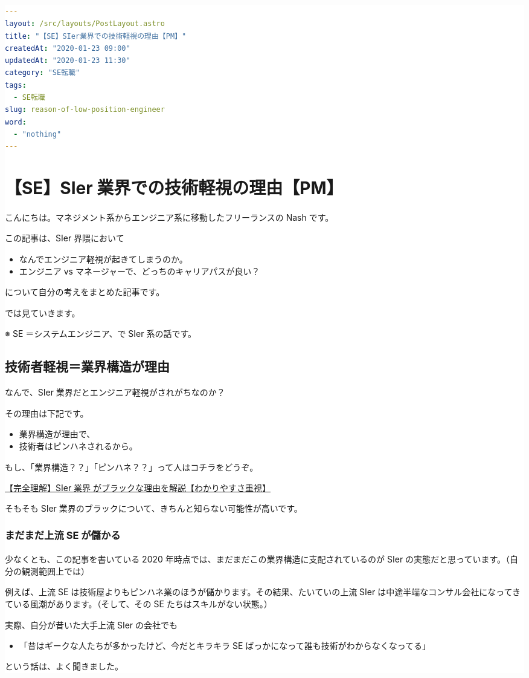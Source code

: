 ```yaml
---
layout: /src/layouts/PostLayout.astro
title: "【SE】SIer業界での技術軽視の理由【PM】"
createdAt: "2020-01-23 09:00"
updatedAt: "2020-01-23 11:30"
category: "SE転職"
tags:
  - SE転職
slug: reason-of-low-position-engineer
word:
  - "nothing"
---
```


# 【SE】SIer 業界での技術軽視の理由【PM】

こんにちは。マネジメント系からエンジニア系に移動したフリーランスの Nash です。

この記事は、SIer 界隈において

- なんでエンジニア軽視が起きてしまうのか。
- エンジニア vs マネージャーで、どっちのキャリアパスが良い？

について自分の考えをまとめた記事です。

では見ていきます。

※ SE ＝システムエンジニア、で SIer 系の話です。

## 技術者軽視＝業界構造が理由

なんで、SIer 業界だとエンジニア軽視がされがちなのか？

その理由は下記です。

- 業界構造が理由で、
- 技術者はピンハネされるから。

もし、「業界構造？？」「ピンハネ？？」って人はコチラをどうぞ。

[【完全理解】SIer 業界 がブラックな理由を解説【わかりやすさ重視】](reason-of-se-black)

そもそも SIer 業界のブラックについて、きちんと知らない可能性が高いです。

### まだまだ上流 SE が儲かる

少なくとも、この記事を書いている 2020 年時点では、まだまだこの業界構造に支配されているのが SIer の実態だと思っています。（自分の観測範囲上では）

例えば、上流 SE は技術屋よりもピンハネ業のほうが儲かります。その結果、たいていの上流 SIer は中途半端なコンサル会社になってきている風潮があります。（そして、その SE たちはスキルがない状態。）

実際、自分が昔いた大手上流 SIer の会社でも

- 「昔はギークな人たちが多かったけど、今だとキラキラ SE ばっかになって誰も技術がわからなくなってる」

という話は、よく聞きました。
